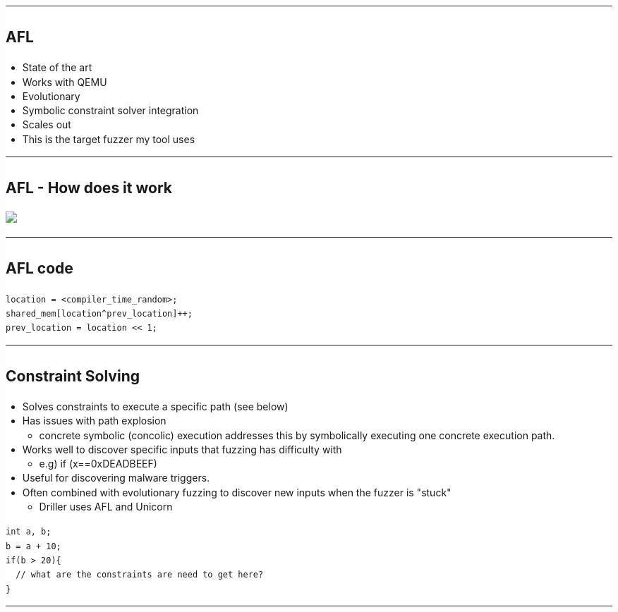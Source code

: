 
---

## AFL ##


* State of the art
* Works with QEMU
* Evolutionary
* Symbolic constraint solver integration
* Scales out
* This is the target fuzzer my tool uses

---

## AFL - How does it work

<img src="/images/afl_edge_counts.png"  height="500">

---

## AFL code ##

```
location = <compiler_time_random>;
shared_mem[location^prev_location]++;
prev_location = location << 1;
```

---

## Constraint Solving ##

* Solves constraints to execute a specific path (see below)
* Has issues with path explosion
    * concrete symbolic (concolic) execution addresses this by symbolically executing one concrete execution path.
* Works well to discover specific inputs that fuzzing has difficulty with
    * e.g) if (x==0xDEADBEEF)
* Useful for discovering malware triggers.
* Often combined with evolutionary fuzzing to discover new inputs when the fuzzer is "stuck"
    * Driller uses AFL and Unicorn


```
int a, b;
b = a + 10;
if(b > 20){
  // what are the constraints are need to get here?
}
```

---
